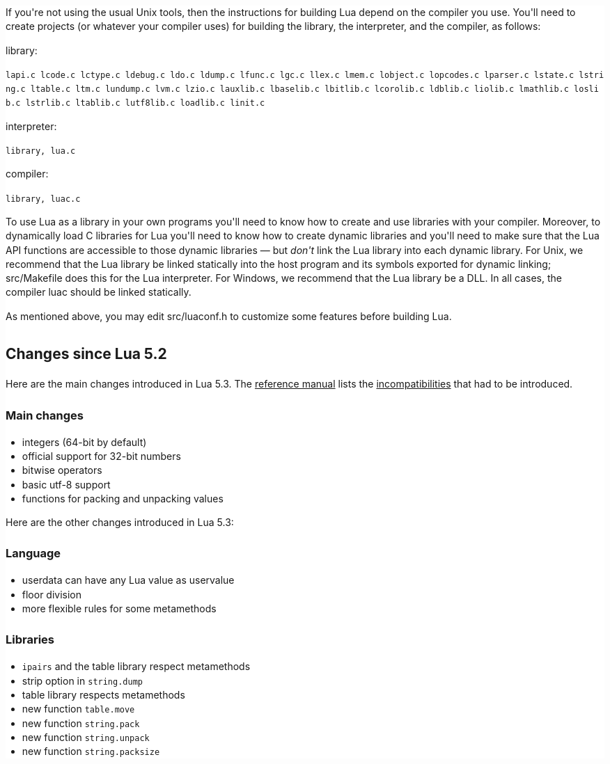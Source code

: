 If you're not using the usual Unix tools, then the instructions for building Lua depend on the compiler you use. You'll need to create projects (or whatever your compiler uses) for building the library, the interpreter, and the compiler, as follows:

library:

`lapi.c lcode.c lctype.c ldebug.c ldo.c ldump.c lfunc.c lgc.c llex.c lmem.c lobject.c lopcodes.c lparser.c lstate.c lstring.c ltable.c ltm.c lundump.c lvm.c lzio.c lauxlib.c lbaselib.c lbitlib.c lcorolib.c ldblib.c liolib.c lmathlib.c loslib.c lstrlib.c ltablib.c lutf8lib.c loadlib.c linit.c`

interpreter:

`library, lua.c`

compiler:

`library, luac.c`

To use Lua as a library in your own programs you'll need to know how to create and use libraries with your compiler. Moreover, to dynamically load C libraries for Lua you'll need to know how to create dynamic libraries and you'll need to make sure that the Lua API functions are accessible to those dynamic libraries — but _don't_ link the Lua library into each dynamic library. For Unix, we recommend that the Lua library be linked statically into the host program and its symbols exported for dynamic linking; src/Makefile does this for the Lua interpreter. For Windows, we recommend that the Lua library be a DLL. In all cases, the compiler luac should be linked statically.

As mentioned above, you may edit src/luaconf.h to customize some features before building Lua.

Changes since Lua 5.2
---------------------

Here are the main changes introduced in Lua 5.3. The [reference manual](contents.html) lists the [incompatibilities](manual.html#8) that had to be introduced.

### Main changes

*   integers (64-bit by default)
*   official support for 32-bit numbers
*   bitwise operators
*   basic utf-8 support
*   functions for packing and unpacking values

Here are the other changes introduced in Lua 5.3:

### Language

*   userdata can have any Lua value as uservalue
*   floor division
*   more flexible rules for some metamethods

### Libraries

*   `ipairs` and the table library respect metamethods
*   strip option in `string.dump`
*   table library respects metamethods
*   new function `table.move`
*   new function `string.pack`
*   new function `string.unpack`
*   new function `string.packsize`
